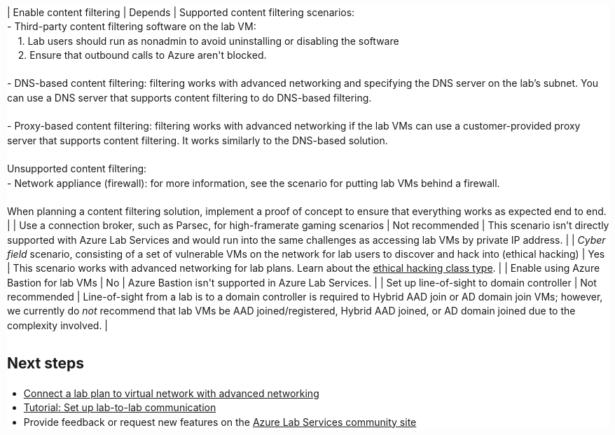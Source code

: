 | Enable content filtering  | Depends | Supported content filtering scenarios:<br/>- Third-party content filtering software on the lab VM:<br/>&nbsp;&nbsp;&nbsp;&nbsp;1. Lab users should run as nonadmin to avoid uninstalling or disabling the software<br/>&nbsp;&nbsp;&nbsp;&nbsp;2. Ensure that outbound calls to Azure aren't blocked.<br/><br/>- DNS-based content filtering: filtering works with advanced networking and specifying the DNS server on the lab’s subnet. You can use a DNS server that supports content filtering to do DNS-based filtering.<br/><br/>- Proxy-based content filtering: filtering works with advanced networking if the lab VMs can use a customer-provided proxy server that supports content filtering. It works similarly to the DNS-based solution.<br/><br/>Unsupported content filtering:<br/>- Network appliance (firewall): for more information, see the scenario for putting lab VMs behind a firewall.<br/><br/>When planning a content filtering solution, implement a proof of concept to ensure that everything works as expected end to end. |
| Use a connection broker, such as Parsec, for high-framerate gaming scenarios | Not recommended | This scenario isn’t directly supported with Azure Lab Services and would run into the same challenges as accessing lab VMs by private IP address. |
| *Cyber field* scenario, consisting of a set of vulnerable VMs on the network for lab users to discover and hack into (ethical hacking)  | Yes | This scenario works with advanced networking for lab plans. Learn about the [ethical hacking class type](./class-type-ethical-hacking.md). |
| Enable using Azure Bastion for lab VMs  | No | Azure Bastion isn't supported in Azure Lab Services. |
| Set up line-of-sight to domain controller | Not recommended | Line-of-sight from a lab is to a domain controller is required to Hybrid AAD join or AD domain join VMs; however, we currently do *not* recommend that lab VMs be AAD joined/registered, Hybrid AAD joined, or AD domain joined due to the complexity involved. |

## Next steps

- [Connect a lab plan to virtual network with advanced networking](./how-to-connect-vnet-injection.md)
- [Tutorial: Set up lab-to-lab communication](./tutorial-create-lab-with-advanced-networking.md)
- Provide feedback or request new features on the [Azure Lab Services community site](https://feedback.azure.com/d365community/forum/502dba10-7726-ec11-b6e6-000d3a4f032c)
